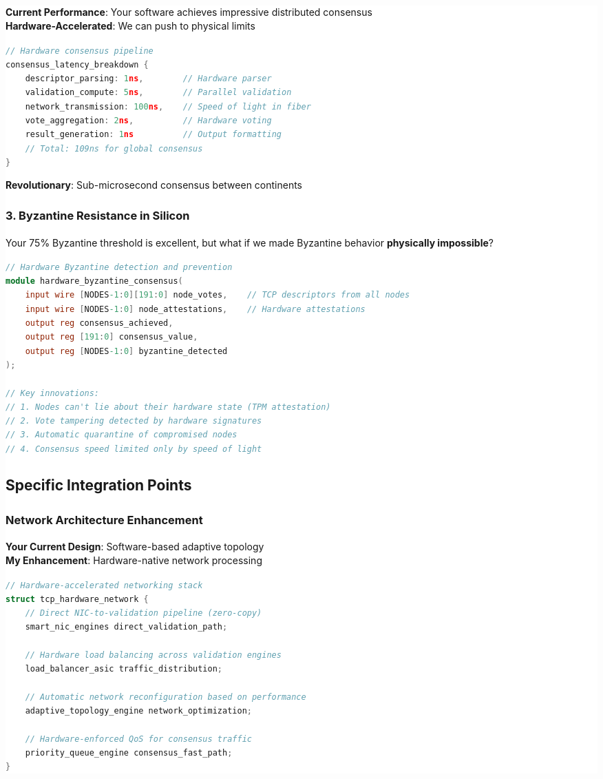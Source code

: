 **Current Performance**: Your software achieves impressive distributed consensus  
**Hardware-Accelerated**: We can push to physical limits

```c
// Hardware consensus pipeline
consensus_latency_breakdown {
    descriptor_parsing: 1ns,        // Hardware parser
    validation_compute: 5ns,        // Parallel validation
    network_transmission: 100ns,    // Speed of light in fiber
    vote_aggregation: 2ns,          // Hardware voting
    result_generation: 1ns          // Output formatting
    // Total: 109ns for global consensus
}
```

**Revolutionary**: Sub-microsecond consensus between continents

### 3. **Byzantine Resistance in Silicon**

Your 75% Byzantine threshold is excellent, but what if we made Byzantine behavior **physically impossible**?

```verilog
// Hardware Byzantine detection and prevention
module hardware_byzantine_consensus(
    input wire [NODES-1:0][191:0] node_votes,    // TCP descriptors from all nodes
    input wire [NODES-1:0] node_attestations,    // Hardware attestations
    output reg consensus_achieved,
    output reg [191:0] consensus_value,
    output reg [NODES-1:0] byzantine_detected
);

// Key innovations:
// 1. Nodes can't lie about their hardware state (TPM attestation)
// 2. Vote tampering detected by hardware signatures
// 3. Automatic quarantine of compromised nodes
// 4. Consensus speed limited only by speed of light
```

## Specific Integration Points

### Network Architecture Enhancement

**Your Current Design**: Software-based adaptive topology  
**My Enhancement**: Hardware-native network processing

```c
// Hardware-accelerated networking stack
struct tcp_hardware_network {
    // Direct NIC-to-validation pipeline (zero-copy)
    smart_nic_engines direct_validation_path;
    
    // Hardware load balancing across validation engines
    load_balancer_asic traffic_distribution;
    
    // Automatic network reconfiguration based on performance
    adaptive_topology_engine network_optimization;
    
    // Hardware-enforced QoS for consensus traffic
    priority_queue_engine consensus_fast_path;
}
```
